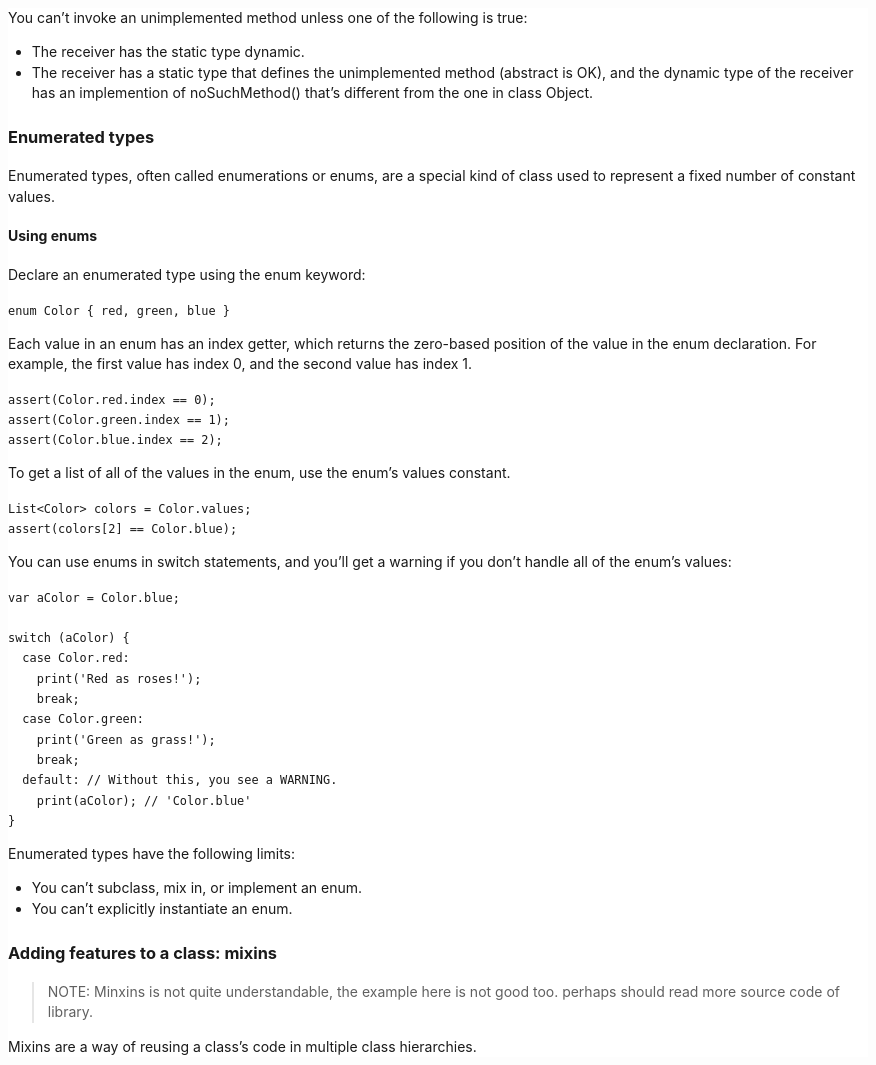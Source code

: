 You can’t invoke an unimplemented method unless one of the following is true:

* The receiver has the static type dynamic.
* The receiver has a static type that defines the unimplemented method (abstract is OK), and the dynamic type of the receiver has an implemention of noSuchMethod() that’s different from the one in class Object.

### Enumerated types

Enumerated types, often called enumerations or enums, are a special kind of class used to represent a fixed number of constant values.

#### Using enums
Declare an enumerated type using the enum keyword:

    enum Color { red, green, blue }

Each value in an enum has an index getter, which returns the zero-based position of the value in the enum declaration. For example, the first value has index 0, and the second value has index 1.

    assert(Color.red.index == 0);
    assert(Color.green.index == 1);
    assert(Color.blue.index == 2);

To get a list of all of the values in the enum, use the enum’s values constant.

    List<Color> colors = Color.values;
    assert(colors[2] == Color.blue);

You can use enums in switch statements, and you’ll get a warning if you don’t handle all of the enum’s values:

    var aColor = Color.blue;

    switch (aColor) {
      case Color.red:
        print('Red as roses!');
        break;
      case Color.green:
        print('Green as grass!');
        break;
      default: // Without this, you see a WARNING.
        print(aColor); // 'Color.blue'
    }

Enumerated types have the following limits:

* You can’t subclass, mix in, or implement an enum.
* You can’t explicitly instantiate an enum.

### Adding features to a class: mixins

> NOTE: Minxins is not quite understandable, the example here is not good too. perhaps should read more source code of library.

Mixins are a way of reusing a class’s code in multiple class hierarchies.
